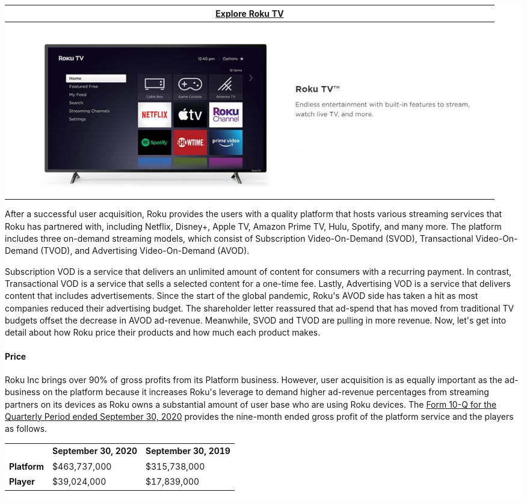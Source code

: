 | [Explore Roku TV](https://www.roku.com/en-gb/products/roku-tv) |
| ------------------------------------------------------------------- |
| [<img src="Images/Product_3.JPG" width="800" />](https://www.roku.com/en-gb/products/roku-tv) |

After a successful user acquisition, Roku provides the users with a quality platform that hosts various streaming services that Roku has partnered with, including Netflix, Disney+, Apple TV, Amazon Prime TV, Hulu, Spotify, and many more. The platform includes three on-demand streaming models, which consist of Subscription Video-On-Demand (SVOD), Transactional Video-On-Demand (TVOD), and Advertising Video-On-Demand (AVOD).

Subscription VOD is a service that delivers an unlimited amount of content for consumers with a recurring payment. In contrast, Transactional VOD is a service that sells a selected content for a one-time fee. Lastly, Advertising VOD is a service that delivers content that includes advertisements. Since the start of the global pandemic, Roku's AVOD side has taken a hit as most companies reduced their advertising budget. The shareholder letter reassured that ad-spend that has moved from traditional TV budgets offset the decrease in AVOD ad-revenue. Meanwhile, SVOD and TVOD are pulling in more revenue. Now, let's get into detail about how Roku price their products and how much each product makes.

#### Price
 
Roku Inc brings over 90% of gross profits from its Platform business. However, user acquisition is as equally important as the ad-business on the platform because it increases Roku's leverage to demand higher ad-revenue percentages from streaming partners on its devices as Roku owns a substantial amount of user base who are using Roku devices. The [Form 10-Q for the Quarterly Period ended September 30, 2020](https://www.sec.gov/ix?doc=/Archives/edgar/data/1428439/000156459020051937/roku-10q_20200930.htm#CONDENSED_CONSOLIDATED_STATEMENTS_OPERAT) provides the nine-month ended gross profit of the platform service and the players as follows.

|              |                        |                        |
| ------------ | ---------------------- | ---------------------- |
|              | __September 30, 2020__ | __September 30, 2019__ |
| __Platform__ | \$463,737,000          | \$315,738,000          |
| __Player__   | \$39,024,000           | \$17,839,000           |   

|                                                       |                                                       |
|------------------------------------------------------ | ----------------------------------------------------- |